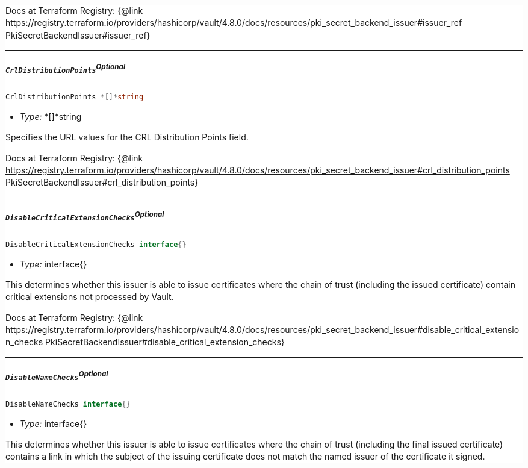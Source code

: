 Docs at Terraform Registry: {@link https://registry.terraform.io/providers/hashicorp/vault/4.8.0/docs/resources/pki_secret_backend_issuer#issuer_ref PkiSecretBackendIssuer#issuer_ref}

---

##### `CrlDistributionPoints`<sup>Optional</sup> <a name="CrlDistributionPoints" id="@cdktf/provider-vault.pkiSecretBackendIssuer.PkiSecretBackendIssuerConfig.property.crlDistributionPoints"></a>

```go
CrlDistributionPoints *[]*string
```

- *Type:* *[]*string

Specifies the URL values for the CRL Distribution Points field.

Docs at Terraform Registry: {@link https://registry.terraform.io/providers/hashicorp/vault/4.8.0/docs/resources/pki_secret_backend_issuer#crl_distribution_points PkiSecretBackendIssuer#crl_distribution_points}

---

##### `DisableCriticalExtensionChecks`<sup>Optional</sup> <a name="DisableCriticalExtensionChecks" id="@cdktf/provider-vault.pkiSecretBackendIssuer.PkiSecretBackendIssuerConfig.property.disableCriticalExtensionChecks"></a>

```go
DisableCriticalExtensionChecks interface{}
```

- *Type:* interface{}

This determines whether this issuer is able to issue certificates where the chain of trust (including the issued certificate) contain critical extensions not processed by Vault.

Docs at Terraform Registry: {@link https://registry.terraform.io/providers/hashicorp/vault/4.8.0/docs/resources/pki_secret_backend_issuer#disable_critical_extension_checks PkiSecretBackendIssuer#disable_critical_extension_checks}

---

##### `DisableNameChecks`<sup>Optional</sup> <a name="DisableNameChecks" id="@cdktf/provider-vault.pkiSecretBackendIssuer.PkiSecretBackendIssuerConfig.property.disableNameChecks"></a>

```go
DisableNameChecks interface{}
```

- *Type:* interface{}

This determines whether this issuer is able to issue certificates where the chain of trust (including the final issued certificate) contains a link in which the subject of the issuing certificate does not match the named issuer of the certificate it signed.
